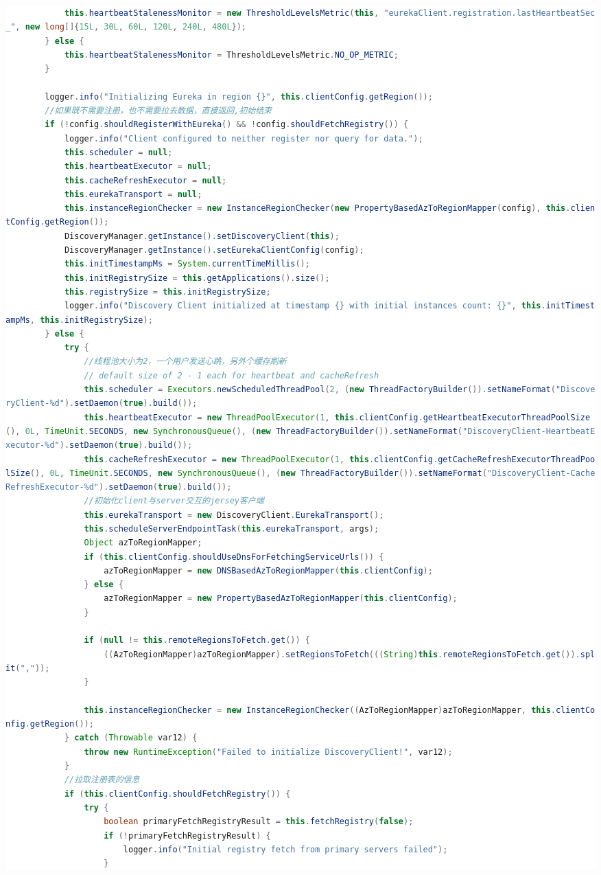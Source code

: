 ```java
            this.heartbeatStalenessMonitor = new ThresholdLevelsMetric(this, "eurekaClient.registration.lastHeartbeatSec_", new long[]{15L, 30L, 60L, 120L, 240L, 480L});
        } else {
            this.heartbeatStalenessMonitor = ThresholdLevelsMetric.NO_OP_METRIC;
        }

        logger.info("Initializing Eureka in region {}", this.clientConfig.getRegion());
        //如果既不需要注册，也不需要拉去数据，直接返回,初始结束
        if (!config.shouldRegisterWithEureka() && !config.shouldFetchRegistry()) {
            logger.info("Client configured to neither register nor query for data.");
            this.scheduler = null;
            this.heartbeatExecutor = null;
            this.cacheRefreshExecutor = null;
            this.eurekaTransport = null;
            this.instanceRegionChecker = new InstanceRegionChecker(new PropertyBasedAzToRegionMapper(config), this.clientConfig.getRegion());
            DiscoveryManager.getInstance().setDiscoveryClient(this);
            DiscoveryManager.getInstance().setEurekaClientConfig(config);
            this.initTimestampMs = System.currentTimeMillis();
            this.initRegistrySize = this.getApplications().size();
            this.registrySize = this.initRegistrySize;
            logger.info("Discovery Client initialized at timestamp {} with initial instances count: {}", this.initTimestampMs, this.initRegistrySize);
        } else {
            try {
                //线程池大小为2，一个用户发送心跳，另外个缓存刷新
                // default size of 2 - 1 each for heartbeat and cacheRefresh
                this.scheduler = Executors.newScheduledThreadPool(2, (new ThreadFactoryBuilder()).setNameFormat("DiscoveryClient-%d").setDaemon(true).build());
                this.heartbeatExecutor = new ThreadPoolExecutor(1, this.clientConfig.getHeartbeatExecutorThreadPoolSize(), 0L, TimeUnit.SECONDS, new SynchronousQueue(), (new ThreadFactoryBuilder()).setNameFormat("DiscoveryClient-HeartbeatExecutor-%d").setDaemon(true).build());
                this.cacheRefreshExecutor = new ThreadPoolExecutor(1, this.clientConfig.getCacheRefreshExecutorThreadPoolSize(), 0L, TimeUnit.SECONDS, new SynchronousQueue(), (new ThreadFactoryBuilder()).setNameFormat("DiscoveryClient-CacheRefreshExecutor-%d").setDaemon(true).build());
                //初始化client与server交互的jersey客户端
                this.eurekaTransport = new DiscoveryClient.EurekaTransport();
                this.scheduleServerEndpointTask(this.eurekaTransport, args);
                Object azToRegionMapper;
                if (this.clientConfig.shouldUseDnsForFetchingServiceUrls()) {
                    azToRegionMapper = new DNSBasedAzToRegionMapper(this.clientConfig);
                } else {
                    azToRegionMapper = new PropertyBasedAzToRegionMapper(this.clientConfig);
                }

                if (null != this.remoteRegionsToFetch.get()) {
                    ((AzToRegionMapper)azToRegionMapper).setRegionsToFetch(((String)this.remoteRegionsToFetch.get()).split(","));
                }

                this.instanceRegionChecker = new InstanceRegionChecker((AzToRegionMapper)azToRegionMapper, this.clientConfig.getRegion());
            } catch (Throwable var12) {
                throw new RuntimeException("Failed to initialize DiscoveryClient!", var12);
            }
            //拉取注册表的信息
            if (this.clientConfig.shouldFetchRegistry()) {
                try {
                    boolean primaryFetchRegistryResult = this.fetchRegistry(false);
                    if (!primaryFetchRegistryResult) {
                        logger.info("Initial registry fetch from primary servers failed");
                    }

```